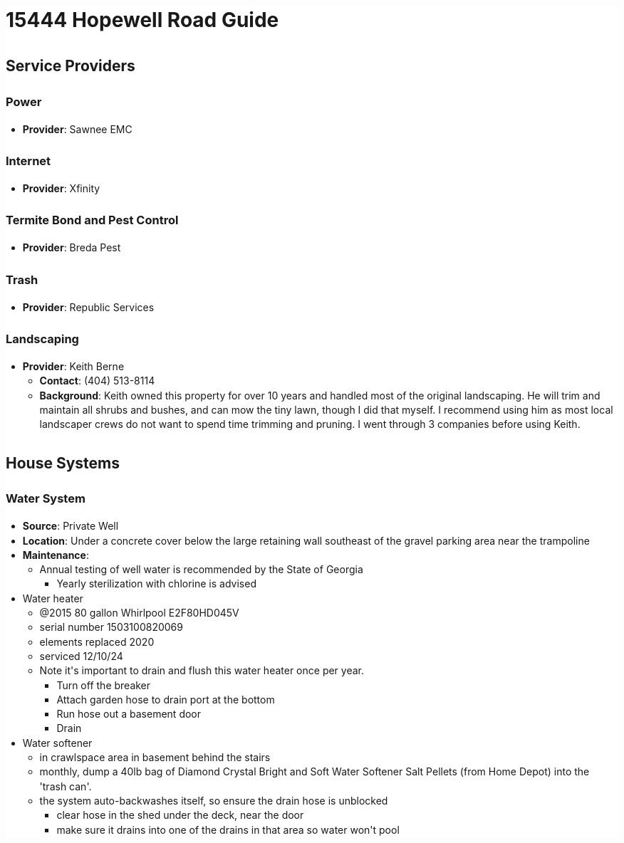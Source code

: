 # 15444 Hopewell Road Guide

## Service Providers
### Power
- **Provider**: Sawnee EMC
### Internet
- **Provider**: Xfinity
### Termite Bond and Pest Control
- **Provider**: Breda Pest
### Trash
- **Provider**: Republic Services
### Landscaping
- **Provider**: Keith Berne
  - **Contact**: (404) 513-8114
  - **Background**: Keith owned this property for over 10 years and handled most of the original landscaping. He will trim and maintain all shrubs and bushes, and can mow the tiny lawn, though I did that myself. I recommend using him as most local landscaper crews do not want to spend time trimming and pruning. I went through 3 companies before using Keith. 

## House Systems

### Water System
- **Source**: Private Well
- **Location**: Under a concrete cover below the large retaining wall southeast of the gravel parking area near the trampoline
- **Maintenance**:
	- Annual testing of well water is recommended by the State of Georgia
	  - Yearly sterilization with chlorine is advised
- Water heater
	- @2015 80 gallon Whirlpool E2F80HD045V
	- serial number 1503100820069 
	- elements replaced 2020
	- serviced 12/10/24
	- Note it's important to drain and flush this water heater once per year.
		- Turn off the breaker
		- Attach garden hose to drain port at the bottom
		- Run hose out a basement door
		- Drain
- Water softener
  - in crawlspace area in basement behind the stairs
  - monthly, dump a 40lb bag of Diamond Crystal Bright and Soft Water Softener Salt Pellets (from Home Depot) into the 'trash can'.
  - the system auto-backwashes itself, so ensure the drain hose is unblocked
    - clear hose in the shed under the deck, near the door
    - make sure it drains into one of the drains in that area so water won't pool 
